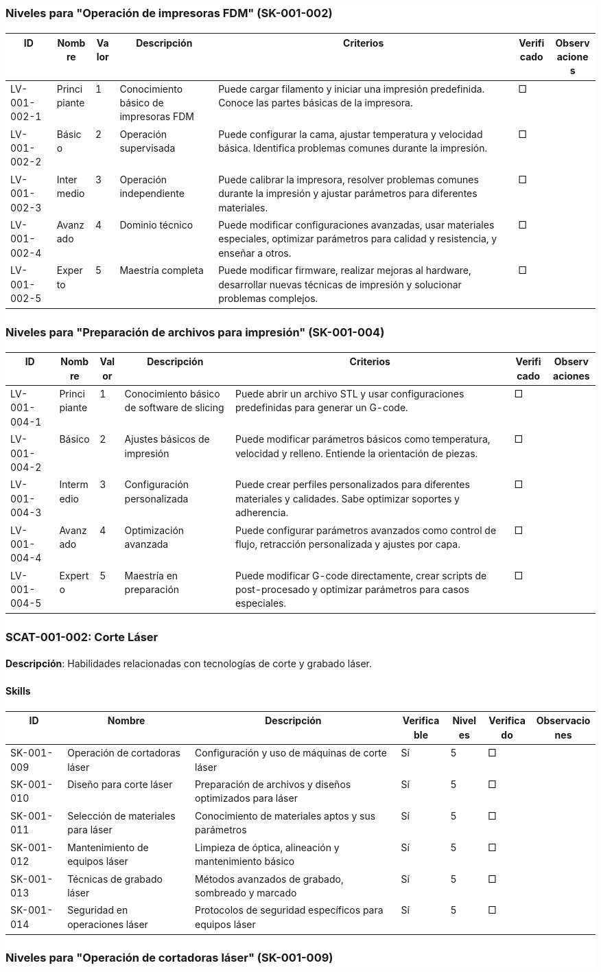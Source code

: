 
### Niveles para "Operación de impresoras FDM" (SK-001-002)

| ID | Nombre | Valor | Descripción | Criterios | Verificado | Observaciones |
|-----|-----|-----|-----|-----|-----|-----|
| LV-001-002-1 | Principiante | 1 | Conocimiento básico de impresoras FDM | Puede cargar filamento y iniciar una impresión predefinida. Conoce las partes básicas de la impresora. | □ | |
| LV-001-002-2 | Básico | 2 | Operación supervisada | Puede configurar la cama, ajustar temperatura y velocidad básica. Identifica problemas comunes durante la impresión. | □ | |
| LV-001-002-3 | Intermedio | 3 | Operación independiente | Puede calibrar la impresora, resolver problemas comunes durante la impresión y ajustar parámetros para diferentes materiales. | □ | |
| LV-001-002-4 | Avanzado | 4 | Dominio técnico | Puede modificar configuraciones avanzadas, usar materiales especiales, optimizar parámetros para calidad y resistencia, y enseñar a otros. | □ | |
| LV-001-002-5 | Experto | 5 | Maestría completa | Puede modificar firmware, realizar mejoras al hardware, desarrollar nuevas técnicas de impresión y solucionar problemas complejos. | □ | |


### Niveles para "Preparación de archivos para impresión" (SK-001-004)

| ID | Nombre | Valor | Descripción | Criterios | Verificado | Observaciones |
|-----|-----|-----|-----|-----|-----|-----|
| LV-001-004-1 | Principiante | 1 | Conocimiento básico de software de slicing | Puede abrir un archivo STL y usar configuraciones predefinidas para generar un G-code. | □ | |
| LV-001-004-2 | Básico | 2 | Ajustes básicos de impresión | Puede modificar parámetros básicos como temperatura, velocidad y relleno. Entiende la orientación de piezas. | □ | |
| LV-001-004-3 | Intermedio | 3 | Configuración personalizada | Puede crear perfiles personalizados para diferentes materiales y calidades. Sabe optimizar soportes y adherencia. | □ | |
| LV-001-004-4 | Avanzado | 4 | Optimización avanzada | Puede configurar parámetros avanzados como control de flujo, retracción personalizada y ajustes por capa. | □ | |
| LV-001-004-5 | Experto | 5 | Maestría en preparación | Puede modificar G-code directamente, crear scripts de post-procesado y optimizar parámetros para casos especiales. | □ | |


### SCAT-001-002: Corte Láser

**Descripción**: Habilidades relacionadas con tecnologías de corte y grabado láser.

#### Skills

| ID | Nombre | Descripción | Verificable | Niveles | Verificado | Observaciones |
|-----|-----|-----|-----|-----|-----|-----|
| SK-001-009 | Operación de cortadoras láser | Configuración y uso de máquinas de corte láser | Sí | 5 | □ | |
| SK-001-010 | Diseño para corte láser | Preparación de archivos y diseños optimizados para láser | Sí | 5 | □ | |
| SK-001-011 | Selección de materiales para láser | Conocimiento de materiales aptos y sus parámetros | Sí | 5 | □ | |
| SK-001-012 | Mantenimiento de equipos láser | Limpieza de óptica, alineación y mantenimiento básico | Sí | 5 | □ | |
| SK-001-013 | Técnicas de grabado láser | Métodos avanzados de grabado, sombreado y marcado | Sí | 5 | □ | |
| SK-001-014 | Seguridad en operaciones láser | Protocolos de seguridad específicos para equipos láser | Sí | 5 | □ | |


### Niveles para "Operación de cortadoras láser" (SK-001-009)
